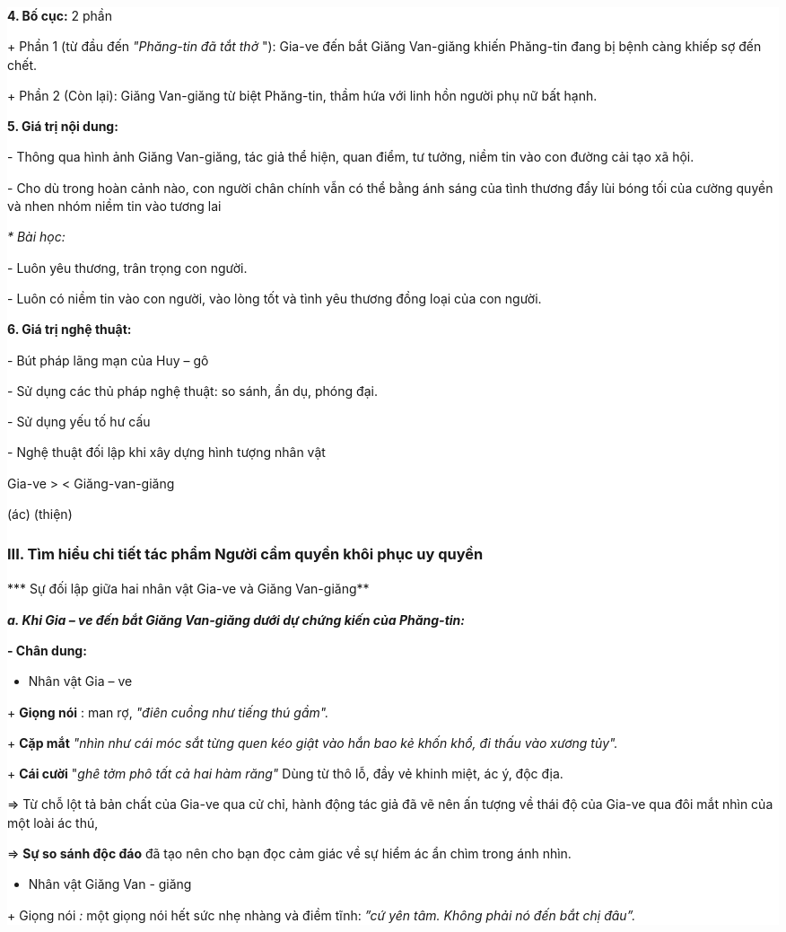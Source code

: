 **4\. Bố cục:** 2 phần

\+ Phần 1 (từ đầu đến _"Phăng-tin đã tắt thở_ "): Gia-ve đến bắt Giăng Van-giăng khiến Phăng-tin đang bị bệnh càng khiếp sợ đến chết.

\+ Phần 2 (Còn lại): Giăng Van-giăng từ biệt Phăng-tin, thầm hứa với linh hồn người phụ nữ bất hạnh.

**5\. Giá trị nội dung:**

\- Thông qua hình ảnh Giăng Van-giăng, tác giả thể hiện, quan điểm, tư tưởng, niềm tin vào con đường cải tạo xã hội.

\- Cho dù trong hoàn cảnh nào, con người chân chính vẫn có thể bằng ánh sáng của tình thương đẩy lùi bóng tối của cường quyền và nhen nhóm niềm tin vào tương lai

_* Bài học:_

\- Luôn yêu thương, trân trọng con người.

\- Luôn có niềm tin vào con người, vào lòng tốt và tình yêu thương đồng loại của con người.

**6\. Giá trị nghệ thuật:**

\- Bút pháp lãng mạn của Huy – gô

\- Sử dụng các thủ pháp nghệ thuật: so sánh, ẩn dụ, phóng đại.

\- Sử dụng yếu tố hư cấu

\- Nghệ thuật đối lập khi xây dựng hình tượng nhân vật

Gia-ve > < Giăng-van-giăng

(ác) (thiện)

### **III. Tìm hiểu chi tiết tác phẩm Người cầm quyền khôi phục uy quyền**

*** Sự đối lập giữa hai nhân vật Gia-ve và Giăng Van-giăng**

**_a. Khi Gia – ve đến bắt Giăng Van-giăng dưới dự chứng kiến của Phăng-tin:_**

**\- Chân dung:**

* Nhân vật Gia – ve

\+ **Giọng nói** : man rợ, _"điên cuồng như tiếng thú gầm"._

\+ **Cặp mắt** _"nhìn như cái móc sắt từng quen kéo giật vào hắn bao kẻ khốn khổ, đi thấu vào xương tủy"._

\+ **Cái cười** "_ghê tởm phô tất cả hai hàm răng"_ Dùng từ thô lỗ, đầy vẻ khinh miệt, ác ý, độc địa.

=> Từ chỗ lột tả bản chất của Gia-ve qua cử chỉ, hành động tác giả đã vẽ nên ấn tượng về thái độ của Gia-ve qua đôi mắt nhìn của một loài ác thú,

=> **Sự so sánh độc đáo** đã tạo nên cho bạn đọc cảm giác về sự hiểm ác ẩn chìm trong ánh nhìn.

* Nhân vật Giăng Van - giăng

\+ Giọng nói _:_ một giọng nói hết sức nhẹ nhàng và điềm tĩnh: _”cứ yên tâm. Không phải nó đến bắt chị đâu”._

